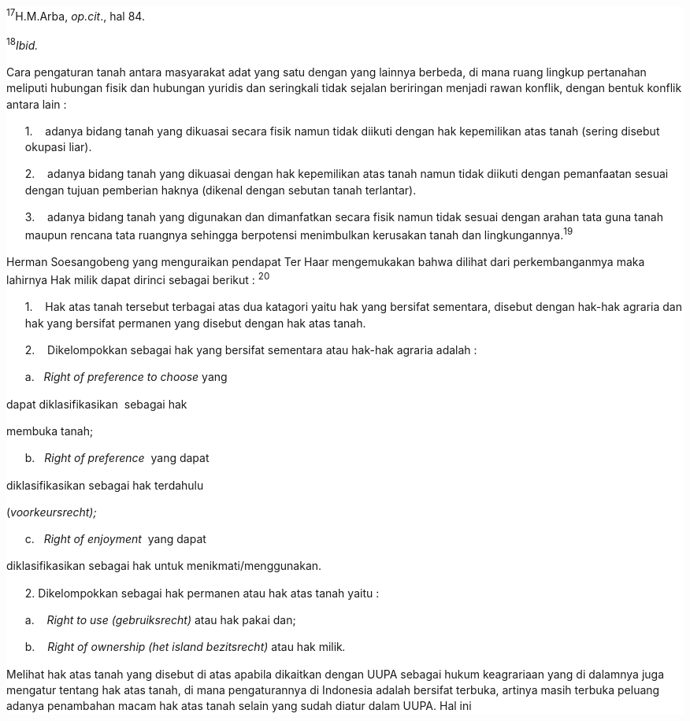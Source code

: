 <p><span class="font3"><sup>17</sup>H.M.Arba, </span><span class="font3" style="font-style:italic;">op.cit</span><span class="font3">., hal 84.</span></p>
<p><span class="font3"><sup>18</sup></span><span class="font3" style="font-style:italic;">Ibid.</span></p>
<p><span class="font3">Cara pengaturan tanah antara masyarakat adat yang satu dengan yang lainnya berbeda, di mana ruang lingkup pertanahan meliputi hubungan fisik dan hubungan yuridis dan seringkali tidak sejalan beriringan menjadi rawan konflik, dengan bentuk konflik antara lain :</span></p>
<ul style="list-style:none;"><li>
<p><span class="font3">1. &nbsp;&nbsp;&nbsp;adanya bidang tanah yang dikuasai secara fisik namun tidak diikuti dengan hak kepemilikan atas tanah (sering disebut okupasi liar).</span></p></li>
<li>
<p><span class="font3">2. &nbsp;&nbsp;&nbsp;adanya bidang tanah yang dikuasai dengan hak kepemilikan atas tanah namun tidak diikuti dengan pemanfaatan sesuai dengan tujuan pemberian haknya (dikenal dengan sebutan tanah terlantar).</span></p></li>
<li>
<p><span class="font3">3. &nbsp;&nbsp;&nbsp;adanya bidang tanah yang digunakan dan dimanfatkan secara fisik namun tidak sesuai dengan arahan tata guna tanah maupun rencana tata ruangnya sehingga berpotensi menimbulkan kerusakan tanah dan lingkungannya.<sup>19</sup></span></p></li></ul>
<p><span class="font3">Herman Soesangobeng yang menguraikan pendapat Ter Haar mengemukakan bahwa dilihat dari perkembanganmya maka lahirnya Hak milik dapat dirinci sebagai berikut : <sup>20</sup></span></p>
<ul style="list-style:none;"><li>
<p><span class="font3">1. &nbsp;&nbsp;&nbsp;Hak atas tanah tersebut terbagai atas dua katagori yaitu hak yang bersifat sementara, disebut dengan hak-hak agraria dan hak yang bersifat permanen yang disebut dengan hak atas tanah.</span></p></li>
<li>
<p><span class="font3">2. &nbsp;&nbsp;&nbsp;Dikelompokkan sebagai hak yang bersifat sementara atau hak-hak agraria adalah :</span></p></li></ul>
<ul style="list-style:none;"><li>
<p><span class="font3">a. &nbsp;&nbsp;</span><span class="font3" style="font-style:italic;">Right of preference to choose</span><span class="font3"> yang</span></p></li></ul>
<p><span class="font3">dapat diklasifikasikan &nbsp;sebagai hak</span></p>
<p><span class="font3">membuka tanah;</span></p>
<ul style="list-style:none;"><li>
<p><span class="font3">b. &nbsp;&nbsp;</span><span class="font3" style="font-style:italic;">Right of preference</span><span class="font3"> &nbsp;yang dapat</span></p></li></ul>
<p><span class="font3">diklasifikasikan sebagai hak terdahulu</span></p>
<p><span class="font3">(</span><span class="font3" style="font-style:italic;">voorkeursrecht);</span></p>
<ul style="list-style:none;"><li>
<p><span class="font3">c. &nbsp;&nbsp;</span><span class="font3" style="font-style:italic;">Right of enjoyment</span><span class="font3"> &nbsp;yang dapat</span></p></li></ul>
<p><span class="font3">diklasifikasikan sebagai hak untuk menikmati/menggunakan.</span></p>
<ul style="list-style:none;"><li>
<p><span class="font3">2. Dikelompokkan sebagai hak permanen atau hak atas tanah yaitu :</span></p></li></ul>
<ul style="list-style:none;"><li>
<p><span class="font3">a.</span><span class="font3" style="font-style:italic;"> &nbsp;&nbsp;&nbsp;Right to use (gebruiksrecht)</span><span class="font3"> atau hak pakai dan;</span></p></li>
<li>
<p><span class="font3">b.</span><span class="font3" style="font-style:italic;"> &nbsp;&nbsp;&nbsp;Right of ownership (het island bezitsrecht)</span><span class="font3"> atau hak milik</span><span class="font3" style="font-style:italic;">.</span></p></li></ul>
<p><span class="font3">Melihat hak atas tanah yang disebut di atas apabila dikaitkan dengan UUPA sebagai hukum keagrariaan yang di dalamnya juga mengatur tentang hak atas tanah, di mana pengaturannya di Indonesia adalah bersifat terbuka, artinya masih terbuka peluang adanya penambahan macam hak atas tanah selain yang sudah diatur dalam UUPA. Hal ini</span></p>